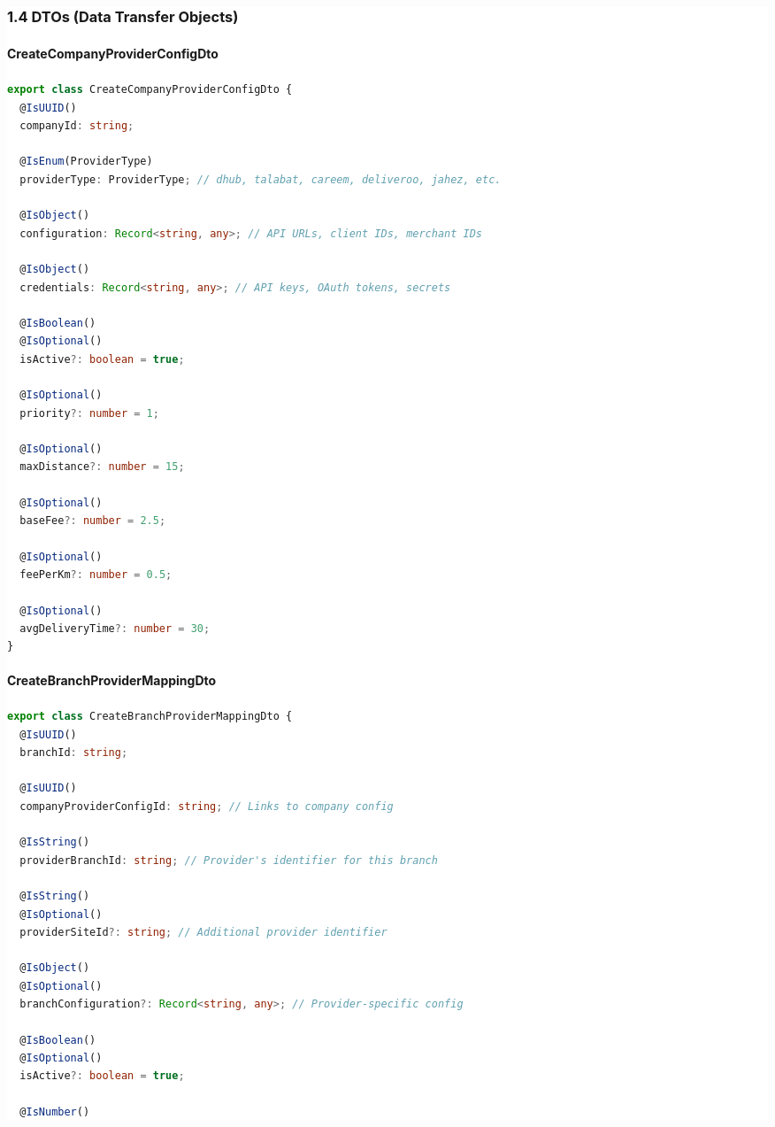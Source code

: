 
### 1.4 DTOs (Data Transfer Objects)

#### CreateCompanyProviderConfigDto
```typescript
export class CreateCompanyProviderConfigDto {
  @IsUUID()
  companyId: string;

  @IsEnum(ProviderType)
  providerType: ProviderType; // dhub, talabat, careem, deliveroo, jahez, etc.

  @IsObject()
  configuration: Record<string, any>; // API URLs, client IDs, merchant IDs

  @IsObject()
  credentials: Record<string, any>; // API keys, OAuth tokens, secrets

  @IsBoolean()
  @IsOptional()
  isActive?: boolean = true;

  @IsOptional()
  priority?: number = 1;

  @IsOptional()
  maxDistance?: number = 15;

  @IsOptional()
  baseFee?: number = 2.5;

  @IsOptional()
  feePerKm?: number = 0.5;

  @IsOptional()
  avgDeliveryTime?: number = 30;
}
```

#### CreateBranchProviderMappingDto
```typescript
export class CreateBranchProviderMappingDto {
  @IsUUID()
  branchId: string;

  @IsUUID()
  companyProviderConfigId: string; // Links to company config

  @IsString()
  providerBranchId: string; // Provider's identifier for this branch

  @IsString()
  @IsOptional()
  providerSiteId?: string; // Additional provider identifier

  @IsObject()
  @IsOptional()
  branchConfiguration?: Record<string, any>; // Provider-specific config

  @IsBoolean()
  @IsOptional()
  isActive?: boolean = true;

  @IsNumber()
```